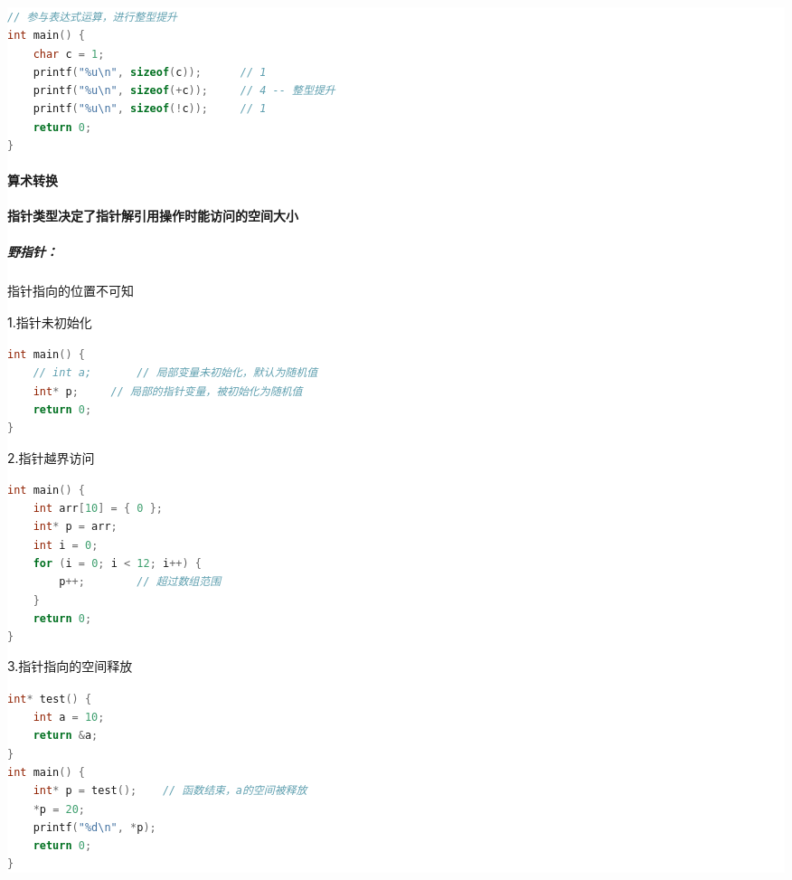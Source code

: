 
```c
// 参与表达式运算，进行整型提升
int main() {
	char c = 1;
	printf("%u\n", sizeof(c));		// 1
	printf("%u\n", sizeof(+c));		// 4 -- 整型提升
	printf("%u\n", sizeof(!c));		// 1
	return 0;
}
```

#### 算术转换





**指针类型决定了指针解引用操作时能访问的空间大小**



##### 野指针：

指针指向的位置不可知

1.指针未初始化

```c
int main() {
	// int a;		// 局部变量未初始化，默认为随机值
	int* p;		// 局部的指针变量，被初始化为随机值
	return 0;
}
```



2.指针越界访问

```c
int main() {
	int arr[10] = { 0 };
	int* p = arr;
	int i = 0;
	for (i = 0; i < 12; i++) {
		p++;		// 超过数组范围
	}
	return 0;
}
```



3.指针指向的空间释放

```c
int* test() {
	int a = 10;
	return &a;
}
int main() {
	int* p = test();	// 函数结束，a的空间被释放
	*p = 20;
	printf("%d\n", *p);
	return 0;
}
```
